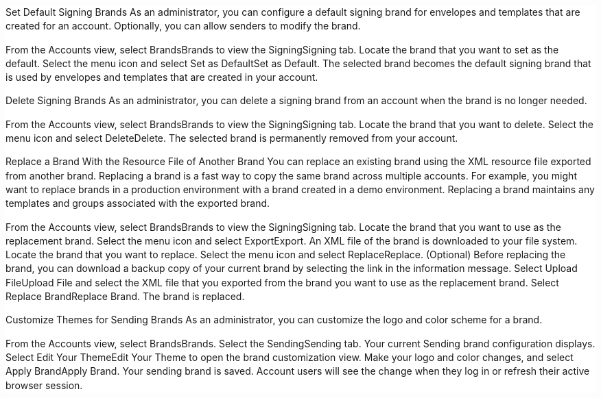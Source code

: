 Set Default Signing Brands
As an administrator, you can configure a default signing brand for envelopes and templates that are created for an
account. Optionally, you can allow senders to modify the brand.

From the Accounts view, select BrandsBrands to view the SigningSigning tab.
Locate the brand that you want to set as the default.
Select the menu icon and select Set as DefaultSet as Default.
The selected brand becomes the default signing brand that is used by envelopes and templates that are created in
your account.

Delete Signing Brands
As an administrator, you can delete a signing brand from an account when the brand is no longer needed.

From the Accounts view, select BrandsBrands to view the SigningSigning tab.
Locate the brand that you want to delete.
Select the menu icon and select DeleteDelete.
The selected brand is permanently removed from your account.

Replace a Brand With the Resource File of Another Brand
You can replace an existing brand using the XML resource file exported from another brand. Replacing a brand is a
fast way to copy the same brand across multiple accounts. For example, you might want to replace brands in a
production environment with a brand created in a demo environment. Replacing a brand maintains any templates
and groups associated with the exported brand.

From the Accounts view, select BrandsBrands to view the SigningSigning tab.
Locate the brand that you want to use as the replacement brand.
Select the menu icon and select ExportExport.
An XML file of the brand is downloaded to your file system.
Locate the brand that you want to replace.
Select the menu icon and select ReplaceReplace.
(Optional) Before replacing the brand, you can download a backup copy of your current brand by selecting
the link in the information message.
Select Upload FileUpload File and select the XML file that you exported from the brand you want to use as the
replacement brand.
Select Replace BrandReplace Brand.
The brand is replaced.

Customize Themes for Sending Brands
As an administrator, you can customize the logo and color scheme for a brand.

From the Accounts view, select BrandsBrands.
Select the SendingSending tab.
Your current Sending brand configuration displays.
Select Edit Your ThemeEdit Your Theme to open the brand customization view.
Make your logo and color changes, and select Apply BrandApply Brand.
Your sending brand is saved. Account users will see the change when they log in or refresh their active browser
session.
